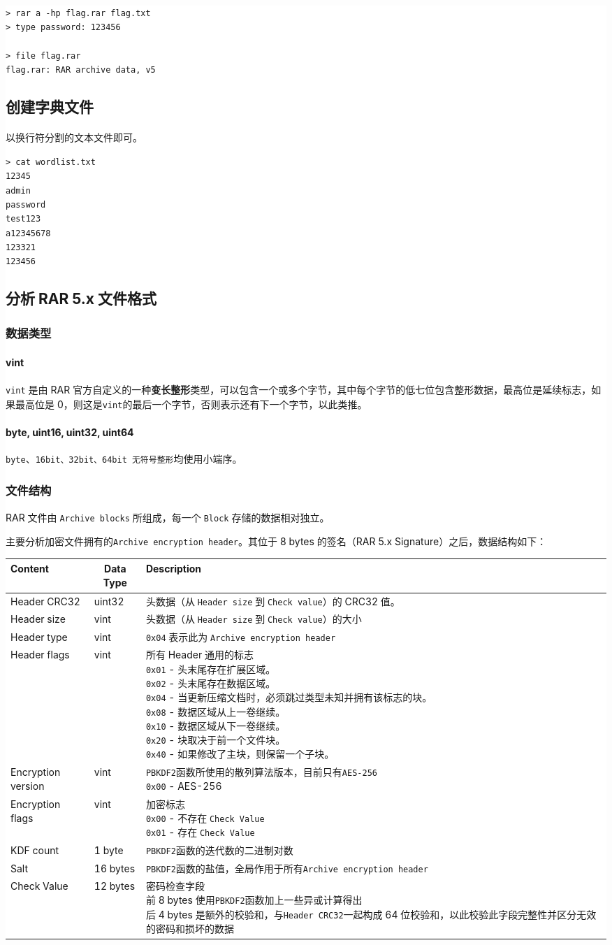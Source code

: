 ```
> rar a -hp flag.rar flag.txt
> type password: 123456

> file flag.rar
flag.rar: RAR archive data, v5
```

## 创建字典文件

以换行符分割的文本文件即可。

```
> cat wordlist.txt
12345
admin
password
test123
a12345678
123321
123456
```

## 分析 RAR 5.x 文件格式

### 数据类型

#### vint

`vint` 是由 RAR 官方自定义的一种**变长整形**类型，可以包含一个或多个字节，其中每个字节的低七位包含整形数据，最高位是延续标志，如果最高位是 0，则这是`vint`的最后一个字节，否则表示还有下一个字节，以此类推。

#### byte, uint16, uint32, uint64

`byte`、`16bit、32bit、64bit 无符号整形`均使用小端序。

### 文件结构

RAR 文件由 `Archive blocks` 所组成，每一个 `Block` 存储的数据相对独立。

主要分析加密文件拥有的`Archive encryption header`。其位于 8 bytes 的签名（RAR 5.x Signature）之后，数据结构如下：

| Content            | Data Type | Description                                                  |
| :----------------- | --------- | :----------------------------------------------------------- |
| Header CRC32       | uint32    | 头数据（从 `Header size` 到 `Check value`）的 CRC32 值。     |
| Header size        | vint      | 头数据（从 `Header size` 到 `Check value`）的大小            |
| Header type        | vint      | `0x04` 表示此为 `Archive encryption header`                  |
| Header flags       | vint      | 所有 Header 通用的标志<br/>`0x01` - 头末尾存在扩展区域。<br/>`0x02` - 头末尾存在数据区域。<br/>`0x04` - 当更新压缩文档时，必须跳过类型未知并拥有该标志的块。<br/>`0x08` - 数据区域从上一卷继续。<br/>`0x10` - 数据区域从下一卷继续。<br/>`0x20` - 块取决于前一个文件块。<br/>`0x40` - 如果修改了主块，则保留一个子块。 |
| Encryption version | vint      | `PBKDF2`函数所使用的散列算法版本，目前只有`AES-256`<br />`0x00` - AES-256 |
| Encryption flags   | vint      | 加密标志<br/>`0x00` - 不存在 `Check Value`<br/>`0x01` - 存在 `Check Value` |
| KDF count          | 1 byte    | `PBKDF2`函数的迭代数的二进制对数                             |
| Salt               | 16 bytes  | `PBKDF2`函数的盐值，全局作用于所有`Archive encryption header` |
| Check Value        | 12 bytes  | 密码检查字段<br/> 前 8 bytes 使用`PBKDF2`函数加上一些异或计算得出<br/>后 4 bytes 是额外的校验和，与`Header CRC32`一起构成 64 位校验和，以此校验此字段完整性并区分无效的密码和损坏的数据 |
